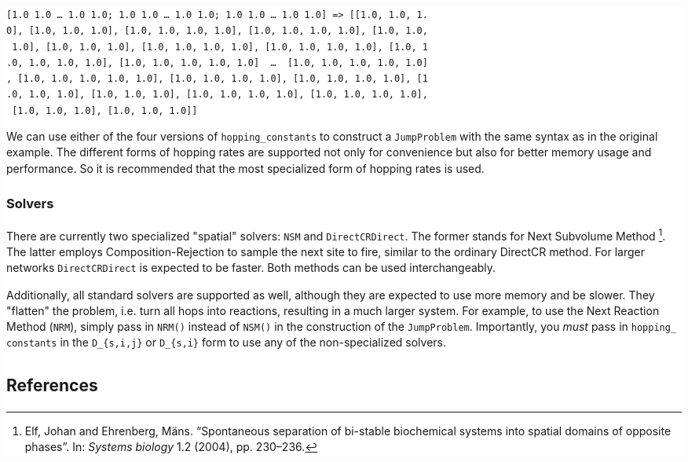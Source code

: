 ```
[1.0 1.0 … 1.0 1.0; 1.0 1.0 … 1.0 1.0; 1.0 1.0 … 1.0 1.0] => [[1.0, 1.0, 1.
0], [1.0, 1.0, 1.0], [1.0, 1.0, 1.0, 1.0], [1.0, 1.0, 1.0, 1.0], [1.0, 1.0,
 1.0], [1.0, 1.0, 1.0], [1.0, 1.0, 1.0, 1.0], [1.0, 1.0, 1.0, 1.0], [1.0, 1
.0, 1.0, 1.0, 1.0], [1.0, 1.0, 1.0, 1.0, 1.0]  …  [1.0, 1.0, 1.0, 1.0, 1.0]
, [1.0, 1.0, 1.0, 1.0, 1.0], [1.0, 1.0, 1.0, 1.0], [1.0, 1.0, 1.0, 1.0], [1
.0, 1.0, 1.0], [1.0, 1.0, 1.0], [1.0, 1.0, 1.0, 1.0], [1.0, 1.0, 1.0, 1.0],
 [1.0, 1.0, 1.0], [1.0, 1.0, 1.0]]
```





We can use either of the four versions of `hopping_constants` to construct a `JumpProblem` with the same syntax as in the original example. The different forms of hopping rates are supported not only for convenience but also for better memory usage and performance. So it is recommended that the most specialized form of hopping rates is used.

### Solvers

There are currently two specialized "spatial" solvers: `NSM` and `DirectCRDirect`. The former stands for Next Subvolume Method [^1]. The latter employs Composition-Rejection to sample the next site to fire, similar to the ordinary DirectCR method. For larger networks `DirectCRDirect` is expected to be faster. Both methods can be used interchangeably.

Additionally, all standard solvers are supported as well, although they are expected to use more memory and be slower. They "flatten" the problem, i.e. turn all hops into reactions, resulting in a much larger system. For example, to use the Next Reaction Method (`NRM`), simply pass in `NRM()` instead of `NSM()` in the construction of the `JumpProblem`. Importantly, you *must* pass in `hopping_constants` in the `D_{s,i,j}` or `D_{s,i}` form to use any of the non-specialized solvers.

## References
[^1]: Elf, Johan and Ehrenberg, Mäns. “Spontaneous separation of bi-stable biochemical systems into spatial domains of opposite phases”. In: _Systems biology_ 1.2 (2004), pp. 230–236.